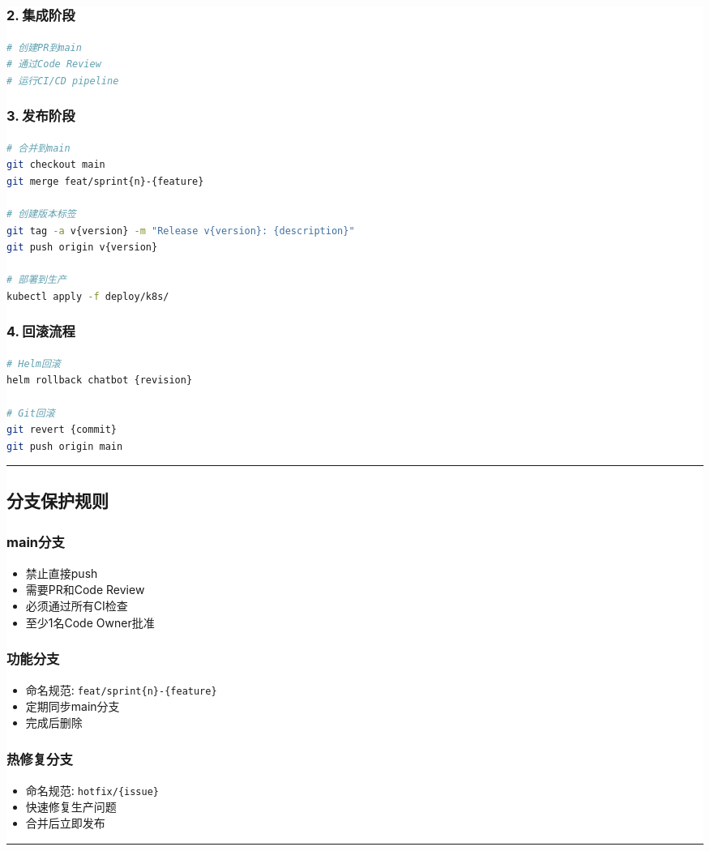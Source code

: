 ### 2. 集成阶段
```bash
# 创建PR到main
# 通过Code Review
# 运行CI/CD pipeline
```

### 3. 发布阶段
```bash
# 合并到main
git checkout main
git merge feat/sprint{n}-{feature}

# 创建版本标签
git tag -a v{version} -m "Release v{version}: {description}"
git push origin v{version}

# 部署到生产
kubectl apply -f deploy/k8s/
```

### 4. 回滚流程
```bash
# Helm回滚
helm rollback chatbot {revision}

# Git回滚
git revert {commit}
git push origin main
```

---

## 分支保护规则

### main分支
- 禁止直接push
- 需要PR和Code Review
- 必须通过所有CI检查
- 至少1名Code Owner批准

### 功能分支
- 命名规范: `feat/sprint{n}-{feature}`
- 定期同步main分支
- 完成后删除

### 热修复分支
- 命名规范: `hotfix/{issue}`
- 快速修复生产问题
- 合并后立即发布

---